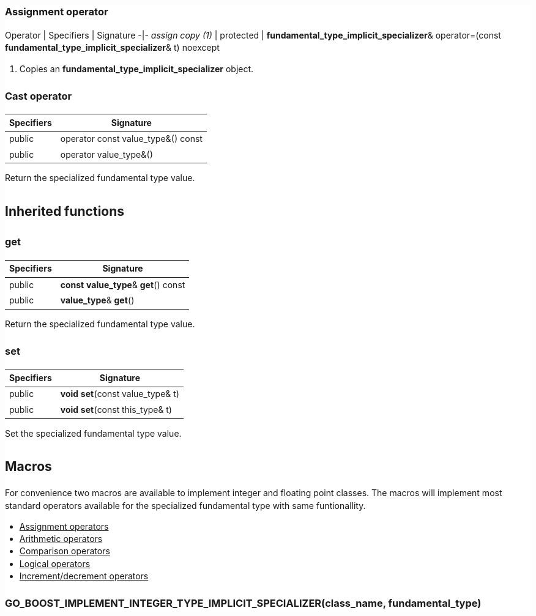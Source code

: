 ### Assignment operator

Operator | Specifiers | Signature
-|-
*assign copy (1)* | protected | **fundamental_type_implicit_specializer**& operator=(const **fundamental_type_implicit_specializer**& t) noexcept

1. Copies an **fundamental_type_implicit_specializer** object.

### Cast operator

Specifiers | Signature
-|-
public | operator const value_type&() const
public | operator value_type&()

Return the specialized fundamental type value.

## Inherited functions

### get

Specifiers | Signature
-|-
public | **const value_type**& **get**() const
public | **value_type**& **get**()

Return the specialized fundamental type value.

### set

Specifiers | Signature
-|-
public | **void set**(const value_type& t)
public | **void set**(const this_type& t)

Set the specialized fundamental type value.

## Macros

For convenience two macros are available to implement integer and floating point
classes. The macros will implement most standard operators available for the
specialized fundamental type with same funtionallity.

* [Assignment operators](http://en.cppreference.com/w/cpp/language/operator_assignment)
* [Arithmetic operators](http://en.cppreference.com/w/cpp/language/operator_arithmetic)
* [Comparison operators](http://en.cppreference.com/w/cpp/language/operator_comparison)
* [Logical operators](http://en.cppreference.com/w/cpp/language/operator_logical)
* [Increment/decrement operators](http://en.cppreference.com/w/cpp/language/operator_incdec)

### GO_BOOST_IMPLEMENT_INTEGER_TYPE_IMPLICIT_SPECIALIZER(class_name, fundamental_type)
